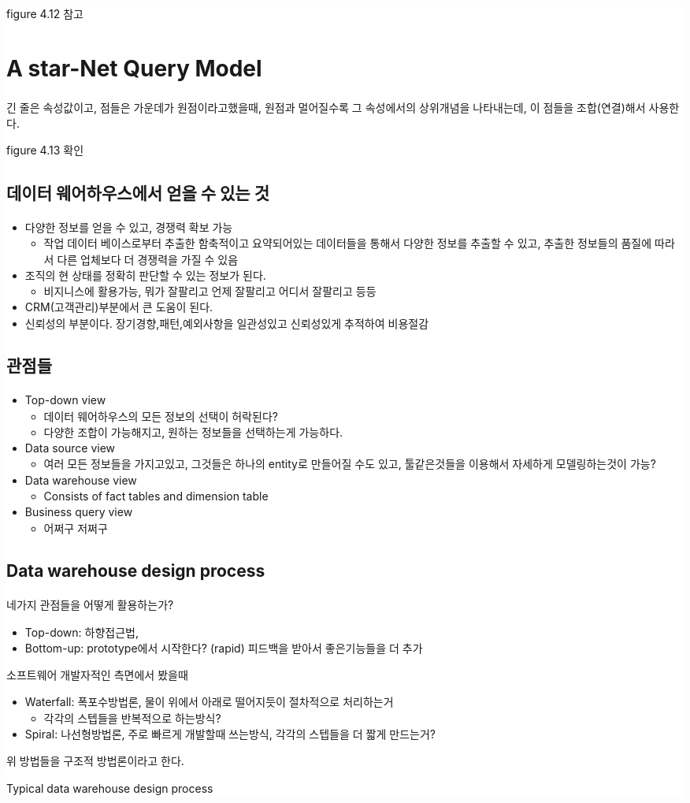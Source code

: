 figure 4.12 참고



# A star-Net Query Model

긴 줄은 속성값이고, 점들은 가운데가 원점이라고했을때, 원점과 멀어질수록 그 속성에서의 상위개념을 나타내는데, 이 점들을 조합(연결)해서 사용한다.

figure 4.13 확인



## 데이터 웨어하우스에서 얻을 수 있는 것

- 다양한 정보를 얻을 수 있고, 경쟁력 확보 가능
  - 작업 데이터 베이스로부터 추출한 함축적이고 요약되어있는 데이터들을 통해서 다양한 정보를 추출할 수 있고, 추출한 정보들의 품질에 따라서 다른 업체보다 더 경쟁력을 가질 수 있음
- 조직의 현 상태를 정확히 판단할 수 있는 정보가 된다.
  - 비지니스에 활용가능, 뭐가 잘팔리고 언제 잘팔리고 어디서 잘팔리고 등등
- CRM(고객관리)부분에서 큰 도움이 된다.
- 신뢰성의 부분이다. 장기경향,패턴,예외사항을 일관성있고 신뢰성있게 추적하여 비용절감



## 관점들

- Top-down view
  - 데이터 웨어하우스의 모든 정보의 선택이 허락된다?
  - 다양한 조합이 가능해지고, 원하는 정보들을 선택하는게 가능하다.
- Data source view
  - 여러 모든 정보들을 가지고있고, 그것들은 하나의 entity로 만들어질 수도 있고, 툴같은것들을 이용해서 자세하게 모델링하는것이 가능?
- Data warehouse view
  - Consists of fact tables and dimension table
- Business query view
  - 어쩌구 저쩌구



## Data warehouse design process

네가지 관점들을 어떻게 활용하는가?

- Top-down: 하향접근법, 
- Bottom-up: prototype에서 시작한다? (rapid) 피드백을 받아서 좋은기능들을 더 추가



소프트웨어 개발자적인 측면에서 봤을때

- Waterfall: 폭포수방법론, 물이 위에서 아래로 떨어지듯이 절차적으로 처리하는거
  - 각각의 스텝들을 반복적으로 하는방식?
- Spiral: 나선형방법론, 주로 빠르게 개발할때 쓰는방식, 각각의 스텝들을 더 짧게 만드는거?

위 방법들을 구조적 방법론이라고 한다.



Typical data warehouse design process
